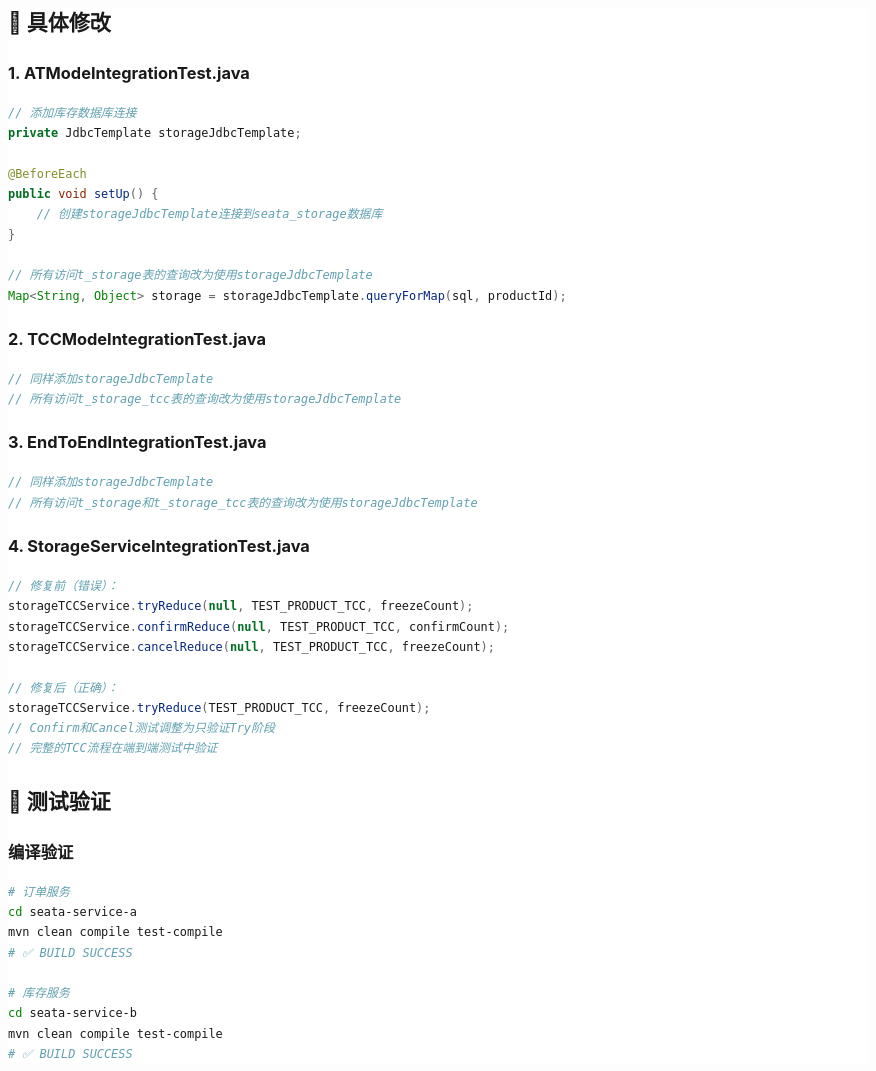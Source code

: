 ## 🔧 具体修改

### 1. ATModeIntegrationTest.java
```java
// 添加库存数据库连接
private JdbcTemplate storageJdbcTemplate;

@BeforeEach
public void setUp() {
    // 创建storageJdbcTemplate连接到seata_storage数据库
}

// 所有访问t_storage表的查询改为使用storageJdbcTemplate
Map<String, Object> storage = storageJdbcTemplate.queryForMap(sql, productId);
```

### 2. TCCModeIntegrationTest.java
```java
// 同样添加storageJdbcTemplate
// 所有访问t_storage_tcc表的查询改为使用storageJdbcTemplate
```

### 3. EndToEndIntegrationTest.java
```java
// 同样添加storageJdbcTemplate
// 所有访问t_storage和t_storage_tcc表的查询改为使用storageJdbcTemplate
```

### 4. StorageServiceIntegrationTest.java
```java
// 修复前（错误）：
storageTCCService.tryReduce(null, TEST_PRODUCT_TCC, freezeCount);
storageTCCService.confirmReduce(null, TEST_PRODUCT_TCC, confirmCount);
storageTCCService.cancelReduce(null, TEST_PRODUCT_TCC, freezeCount);

// 修复后（正确）：
storageTCCService.tryReduce(TEST_PRODUCT_TCC, freezeCount);
// Confirm和Cancel测试调整为只验证Try阶段
// 完整的TCC流程在端到端测试中验证
```

## 🚀 测试验证

### 编译验证
```bash
# 订单服务
cd seata-service-a
mvn clean compile test-compile
# ✅ BUILD SUCCESS

# 库存服务  
cd seata-service-b
mvn clean compile test-compile
# ✅ BUILD SUCCESS
```
